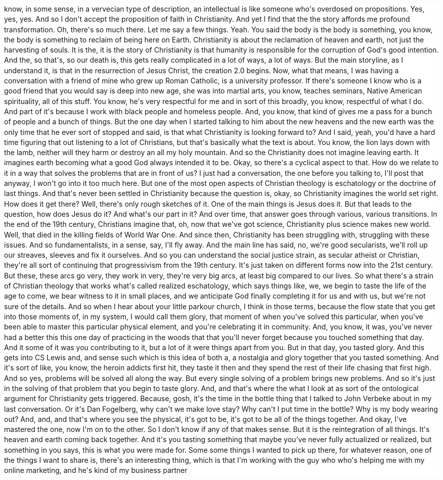know, in some sense, in a vervecian type of description, an intellectual is like someone who's overdosed on propositions. Yes, yes, yes. And so I don't accept the proposition of faith in Christianity. And yet I find that the the story affords me profound transformation. Oh, there's so much there. Let me say a few things. Yeah. You said the body is the body is something, you know, the body is something to reclaim of being here on Earth. Christianity is about the reclamation of heaven and earth, not just the harvesting of souls. It is the, it is the story of Christianity is that humanity is responsible for the corruption of God's good intention. And the, so that's, so our death is, this gets really complicated in a lot of ways, a lot of ways. But the main storyline, as I understand it, is that in the resurrection of Jesus Christ, the creation 2.0 begins. Now, what that means, I was having a conversation with a friend of mine who grew up Roman Catholic, is a university professor. If there's someone I know who is a good friend that you would say is deep into new age, she was into martial arts, you know, teaches seminars, Native American spirituality, all of this stuff. You know, he's very respectful for me and in sort of this broadly, you know, respectful of what I do. And part of it's because I work with black people and homeless people. And, you know, that kind of gives me a pass for a bunch of people and a bunch of things. But the one day when I started talking to him about the new heavens and the new earth was the only time that he ever sort of stopped and said, is that what Christianity is looking forward to? And I said, yeah, you'd have a hard time figuring that out listening to a lot of Christians, but that's basically what the text is about. You know, the lion lays down with the lamb, neither will they harm or destroy an all my holy mountain. And so the Christianity does not imagine leaving earth. It imagines earth becoming what a good God always intended it to be. Okay, so there's a cyclical aspect to that. How do we relate to it in a way that solves the problems that are in front of us? I just had a conversation, the one before you talking to, I'll post that anyway, I won't go into it too much here. But one of the most open aspects of Christian theology is eschatology or the doctrine of last things. And that's never been settled in Christianity because the question is, okay, so Christianity imagines the world set right. How does it get there? Well, there's only rough sketches of it. One of the main things is Jesus does it. But that leads to the question, how does Jesus do it? And what's our part in it? And over time, that answer goes through various, various transitions. In the end of the 19th century, Christians imagine that, oh, now that we've got science, Christianity plus science makes new world. Well, that died in the killing fields of World War One. And since then, Christianity has been struggling with, struggling with these issues. And so fundamentalists, in a sense, say, I'll fly away. And the main line has said, no, we're good secularists, we'll roll up our streaves, sleeves and fix it ourselves. And so you can understand the social justice strain, as secular atheist or Christian, they're all sort of continuing that progressivism from the 19th century. It's just taken on different forms now into the 21st century. But these, these arcs go very, they work in very, they're very big arcs, at least big compared to our lives. So what there's a strain of Christian theology that works what's called realized eschatology, which says things like, we, we begin to taste the life of the age to come, we bear witness to it in small places, and we anticipate God finally completing it for us and with us, but we're not sure of the details. And so when I hear about your little parkour church, I think in those terms, because the flow state that you get into those moments of, in my system, I would call them glory, that moment of when you've solved this particular, when you've been able to master this particular physical element, and you're celebrating it in community. And, you know, it was, you've never had a better this this one day of practicing in the woods that that you'll never forget because you touched something that day. And it some of it was you contributing to it, but a lot of it were things apart from you. But in that day, you tasted glory. And this gets into CS Lewis and, and sense such which is this idea of both a, a nostalgia and glory together that you tasted something. And it's sort of like, you know, the heroin addicts first hit, they taste it then and they spend the rest of their life chasing that first high. And so yes, problems will be solved all along the way. But every single solving of a problem brings new problems. And so it's just in the solving of that problem that you begin to taste glory. And, and that's where the what I look at as sort of the ontological argument for Christianity gets triggered. Because, gosh, it's the time in the bottle thing that I talked to John Verbeke about in my last conversation. Or it's Dan Fogelberg, why can't we make love stay? Why can't I put time in the bottle? Why is my body wearing out? And, and, and that's where you see the physical, it's got to be, it's got to be all of the things together. And okay, I've mastered the one, now I'm on to the other. So I don't know if any of that makes sense. But it is the reintegration of all things. It's heaven and earth coming back together. And it's you tasting something that maybe you've never fully actualized or realized, but something in you says, this is what you were made for. Some some things I wanted to pick up there, for whatever reason, one of the things I want to share is, there's an interesting thing, which is that I'm working with the guy who who's helping me with my online marketing, and he's kind of my business partner